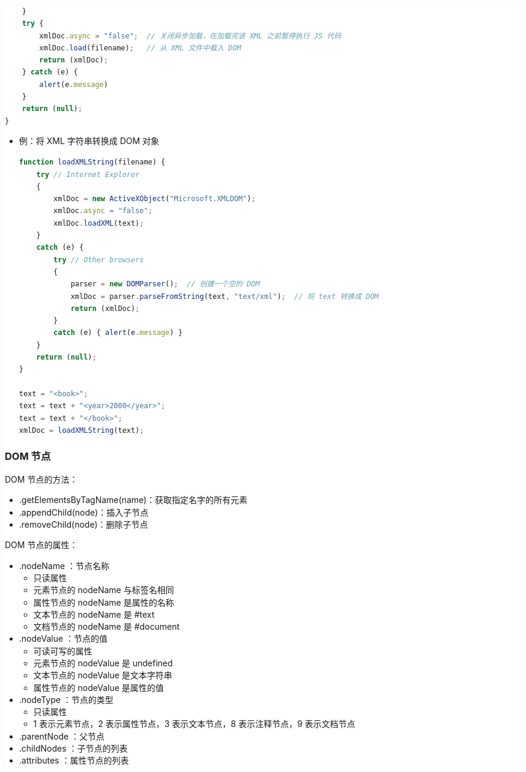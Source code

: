   ```js
      }
      try {
          xmlDoc.async = "false";  // 关闭异步加载，在加载完该 XML 之前暂停执行 JS 代码
          xmlDoc.load(filename);   // 从 XML 文件中载入 DOM
          return (xmlDoc);
      } catch (e) {
          alert(e.message)
      }
      return (null);
  }
  ```

- 例：将 XML 字符串转换成 DOM 对象
  ```js
  function loadXMLString(filename) {
      try // Internet Explorer
      {
          xmlDoc = new ActiveXObject("Microsoft.XMLDOM");
          xmlDoc.async = "false";
          xmlDoc.loadXML(text);
      }
      catch (e) {
          try // Other browsers
          {
              parser = new DOMParser();  // 创建一个空的 DOM
              xmlDoc = parser.parseFromString(text, "text/xml");  // 将 text 转换成 DOM
              return (xmlDoc);
          }
          catch (e) { alert(e.message) }
      }
      return (null);
  }

  text = "<book>";
  text = text + "<year>2000</year>";
  text = text + "</book>";
  xmlDoc = loadXMLString(text);
  ```

### DOM 节点

DOM 节点的方法：
- .getElementsByTagName(name)：获取指定名字的所有元素
- .appendChild(node)：插入子节点
- .removeChild(node)：删除子节点

DOM 节点的属性：
- .nodeName ：节点名称
  - 只读属性
  - 元素节点的 nodeName 与标签名相同
  - 属性节点的 nodeName 是属性的名称
  - 文本节点的 nodeName 是 #text
  - 文档节点的 nodeName 是 #document
- .nodeValue ：节点的值
  - 可读可写的属性
  - 元素节点的 nodeValue 是 undefined
  - 文本节点的 nodeValue 是文本字符串
  - 属性节点的 nodeValue 是属性的值
- .nodeType  ：节点的类型
  - 只读属性
  - 1 表示元素节点，2 表示属性节点，3 表示文本节点，8 表示注释节点，9 表示文档节点
- .parentNode ：父节点
- .childNodes ：子节点的列表
- .attributes ：属性节点的列表
